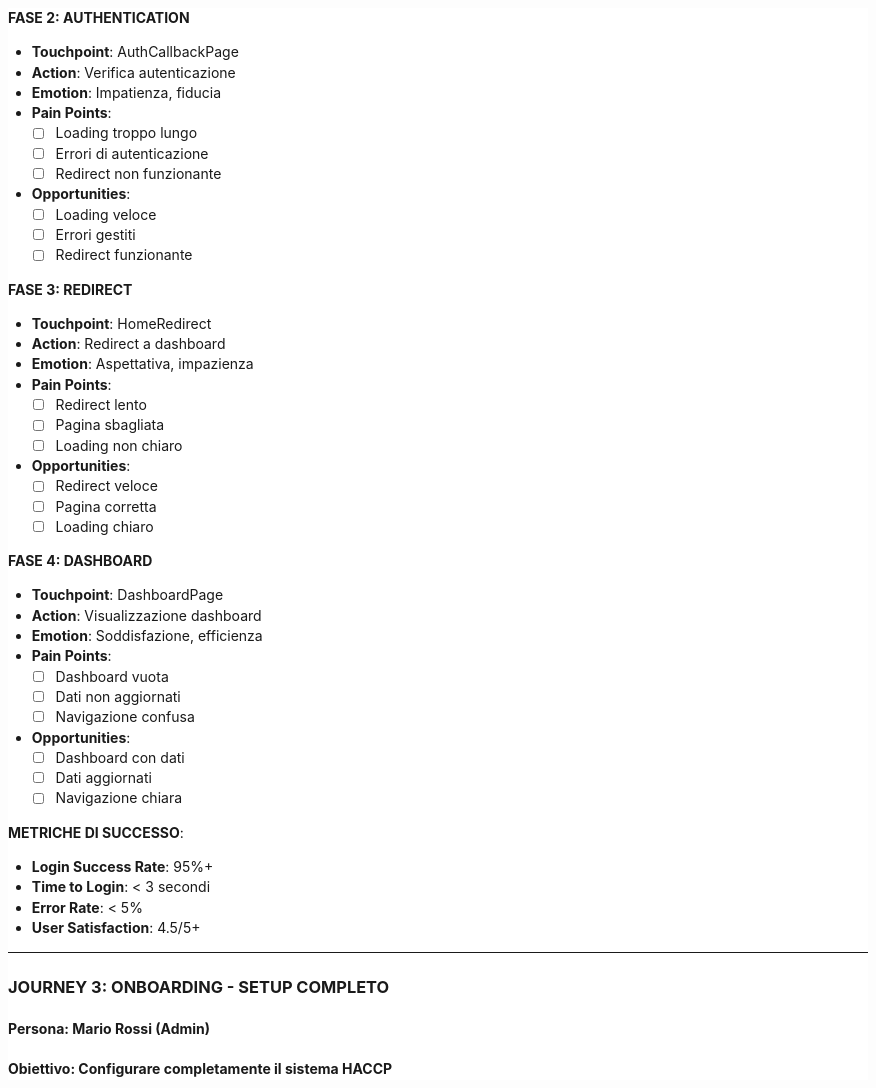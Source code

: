 **FASE 2: AUTHENTICATION**
- **Touchpoint**: AuthCallbackPage
- **Action**: Verifica autenticazione
- **Emotion**: Impatienza, fiducia
- **Pain Points**:
  - [ ] Loading troppo lungo
  - [ ] Errori di autenticazione
  - [ ] Redirect non funzionante
- **Opportunities**:
  - [ ] Loading veloce
  - [ ] Errori gestiti
  - [ ] Redirect funzionante

**FASE 3: REDIRECT**
- **Touchpoint**: HomeRedirect
- **Action**: Redirect a dashboard
- **Emotion**: Aspettativa, impazienza
- **Pain Points**:
  - [ ] Redirect lento
  - [ ] Pagina sbagliata
  - [ ] Loading non chiaro
- **Opportunities**:
  - [ ] Redirect veloce
  - [ ] Pagina corretta
  - [ ] Loading chiaro

**FASE 4: DASHBOARD**
- **Touchpoint**: DashboardPage
- **Action**: Visualizzazione dashboard
- **Emotion**: Soddisfazione, efficienza
- **Pain Points**:
  - [ ] Dashboard vuota
  - [ ] Dati non aggiornati
  - [ ] Navigazione confusa
- **Opportunities**:
  - [ ] Dashboard con dati
  - [ ] Dati aggiornati
  - [ ] Navigazione chiara

**METRICHE DI SUCCESSO**:
- **Login Success Rate**: 95%+
- **Time to Login**: < 3 secondi
- **Error Rate**: < 5%
- **User Satisfaction**: 4.5/5+

---

### **JOURNEY 3: ONBOARDING - SETUP COMPLETO**

#### **Persona**: Mario Rossi (Admin)
#### **Obiettivo**: Configurare completamente il sistema HACCP
